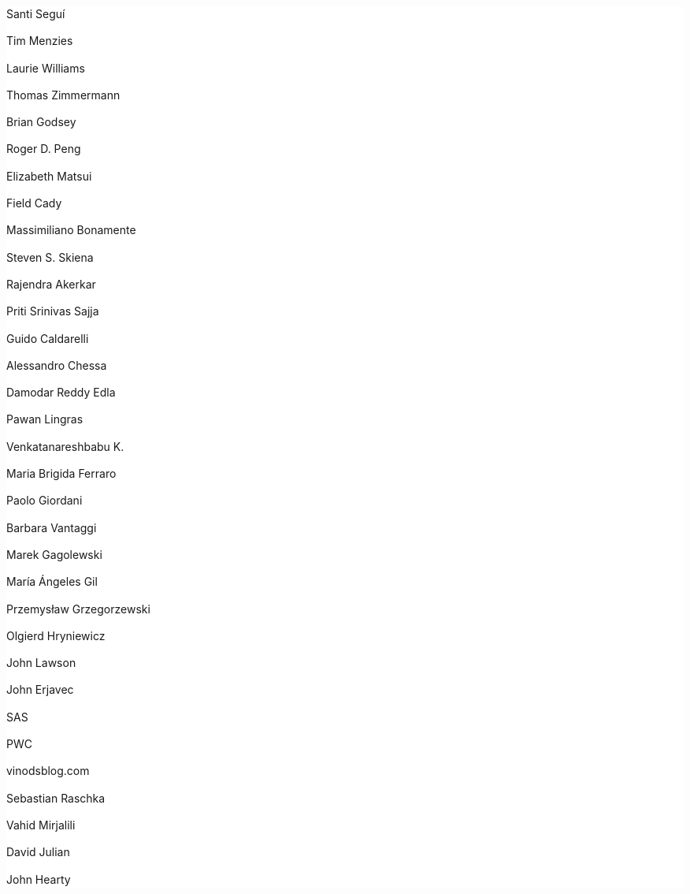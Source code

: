 Santi Seguí

Tim Menzies

Laurie Williams

Thomas Zimmermann

Brian Godsey

Roger D. Peng 

Elizabeth Matsui

Field Cady

Massimiliano Bonamente

Steven S. Skiena

Rajendra Akerkar 

Priti Srinivas Sajja

Guido Caldarelli

Alessandro Chessa

Damodar Reddy Edla

Pawan Lingras

Venkatanareshbabu K.

Maria Brigida Ferraro

Paolo Giordani

Barbara Vantaggi

Marek Gagolewski

María Ángeles Gil

Przemysław Grzegorzewski

Olgierd Hryniewicz

John Lawson

John Erjavec

SAS

PWC

vinodsblog.com

Sebastian Raschka

Vahid Mirjalili

David Julian

John Hearty
